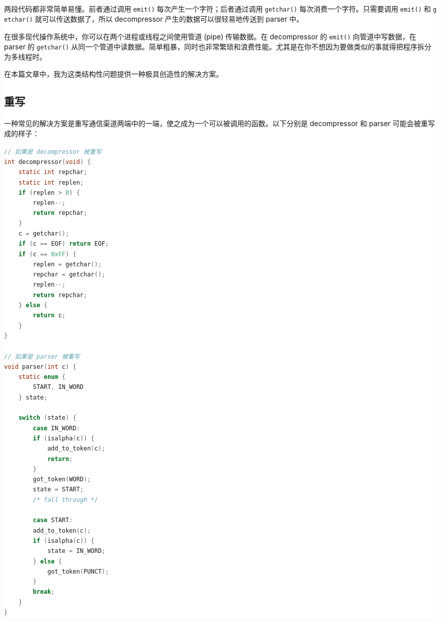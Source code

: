 两段代码都非常简单易懂。前者通过调用 `emit()` 每次产生一个字符；后者通过调用 `getchar()` 每次消费一个字符。只需要调用 `emit()` 和 `getchar()` 就可以传送数据了，所以 decompressor 产生的数据可以很轻易地传送到 parser 中。

在很多现代操作系统中，你可以在两个进程或线程之间使用管道 (pipe) 传输数据。在 decompressor 的 `emit()` 向管道中写数据，在 parser 的 `getchar()` 从同一个管道中读数据。简单粗暴，同时也非常繁琐和浪费性能。尤其是在你不想因为要做类似的事就得把程序拆分为多线程时。

在本篇文章中，我为这类结构性问题提供一种极具创造性的解决方案。

## 重写

一种常见的解决方案是重写通信渠道两端中的一端，使之成为一个可以被调用的函数。以下分别是 decompressor 和 parser 可能会被重写成的样子：

```c
// 如果是 decompressor 被重写
int decompressor(void) {
    static int repchar;
    static int replen;
    if (replen > 0) {
        replen--;
        return repchar;
    }
    c = getchar();
    if (c == EOF) return EOF;
    if (c == 0xFF) {
        replen = getchar();
        repchar = getchar();
        replen--;
        return repchar;
    } else {
        return c;
    }
}

// 如果是 parser 被重写
void parser(int c) {
    static enum {
        START, IN_WORD
    } state;

    switch (state) {
        case IN_WORD:
        if (isalpha(c)) {
            add_to_token(c);
            return;
        }
        got_token(WORD);
        state = START;
        /* fall through */

        case START:
        add_to_token(c);
        if (isalpha(c)) {
            state = IN_WORD;
        } else {
            got_token(PUNCT);
        }
        break;
    }
}
```
